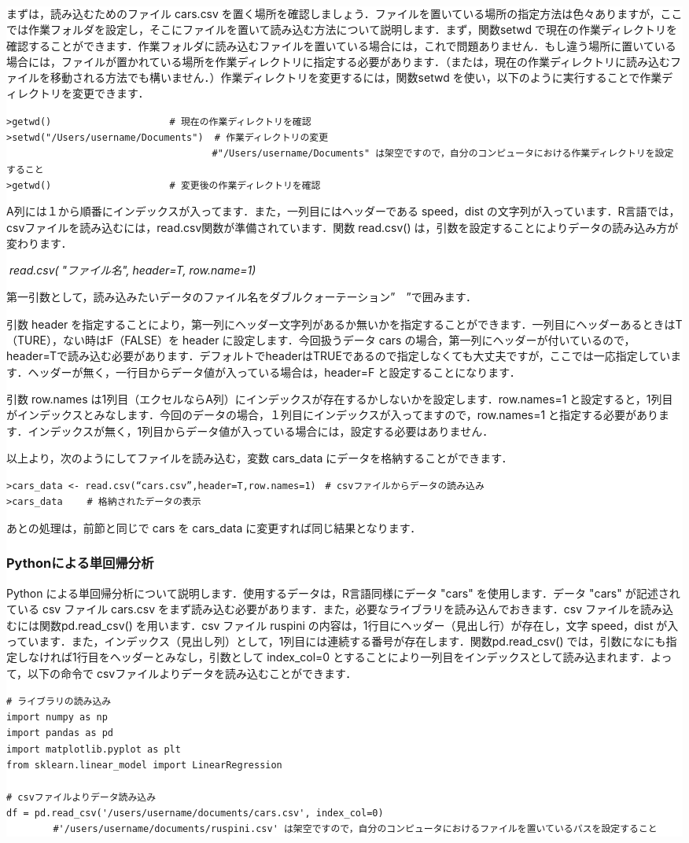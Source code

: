 



まずは，読み込むためのファイル cars.csv を置く場所を確認しましょう．ファイルを置いている場所の指定方法は色々ありますが，ここでは作業フォルダを設定し，そこにファイルを置いて読み込む方法について説明します．まず，関数setwd で現在の作業ディレクトリを確認することができます．作業フォルダに読み込むファイルを置いている場合には，これで問題ありません．もし違う場所に置いている場合には，ファイルが置かれている場所を作業ディレクトリに指定する必要があります．（または，現在の作業ディレクトリに読み込むファイルを移動される方法でも構いません．）作業ディレクトリを変更するには，関数setwd を使い，以下のように実行することで作業ディレクトリを変更できます．



```
>getwd()                     # 現在の作業ディレクトリを確認
>setwd("/Users/username/Documents")  # 作業ディレクトリの変更
　　　　　　　　　　　　　　　　　　　　　　#"/Users/username/Documents" は架空ですので，自分のコンピュータにおける作業ディレクトリを設定すること
>getwd()                     # 変更後の作業ディレクトリを確認
```



A列には１から順番にインデックスが入ってます．また，一列目にはヘッダーである speed，dist の文字列が入っています．R言語では，csvファイルを読み込むには，read.csv関数が準備されています．関数 read.csv() は，引数を設定することによりデータの読み込み方が変わります．

​                              *read.csv( "ファイル名", header=T, row.name=1)*

第一引数として，読み込みたいデータのファイル名をダブルクォーテーション”　”で囲みます．

引数 header を指定することにより，第一列にヘッダー文字列があるか無いかを指定することができます．一列目にヘッダーあるときはT（TURE），ない時はF（FALSE）を header に設定します．今回扱うデータ cars の場合，第一列にヘッダーが付いているので，header=Tで読み込む必要があります．デフォルトでheaderはTRUEであるので指定しなくても大丈夫ですが，ここでは一応指定しています．ヘッダーが無く，一行目からデータ値が入っている場合は，header=F と設定することになります．

引数 row.names は1列目（エクセルならA列）にインデックスが存在するかしないかを設定します．row.names=1 と設定すると，1列目がインデックスとみなします．今回のデータの場合，１列目にインデックスが入ってますので，row.names=1 と指定する必要があります．インデックスが無く，1列目からデータ値が入っている場合には，設定する必要はありません．

以上より，次のようにしてファイルを読み込む，変数 cars_data にデータを格納することができます．



```
>cars_data <- read.csv(“cars.csv”,header=T,row.names=1)　# csvファイルからデータの読み込み
>cars_data 　　# 格納されたデータの表示
```



あとの処理は，前節と同じで cars を cars_data に変更すれば同じ結果となります．



### Pythonによる単回帰分析

Python による単回帰分析について説明します．使用するデータは，R言語同様にデータ "cars" を使用します．データ "cars" が記述されている csv ファイル cars.csv をまず読み込む必要があります．また，必要なライブラリを読み込んでおきます．csv ファイルを読み込むには関数pd.read_csv() を用います．csv ファイル ruspini の内容は，1行目にヘッダー（見出し行）が存在し，文字 speed，dist が入っています．また，インデックス（見出し列）として，1列目には連続する番号が存在します．関数pd.read_csv() では，引数になにも指定しなければ1行目をヘッダーとみなし，引数として index_col=0 とすることにより一列目をインデックスとして読み込まれます．よって，以下の命令で csvファイルよりデータを読み込むことができます．

```
# ライブラリの読み込み
import numpy as np
import pandas as pd 
import matplotlib.pyplot as plt 
from sklearn.linear_model import LinearRegression 

# csvファイルよりデータ読み込み
df = pd.read_csv('/users/username/documents/cars.csv', index_col=0) 
　　　　　#'/users/username/documents/ruspini.csv' は架空ですので，自分のコンピュータにおけるファイルを置いているパスを設定すること
```

